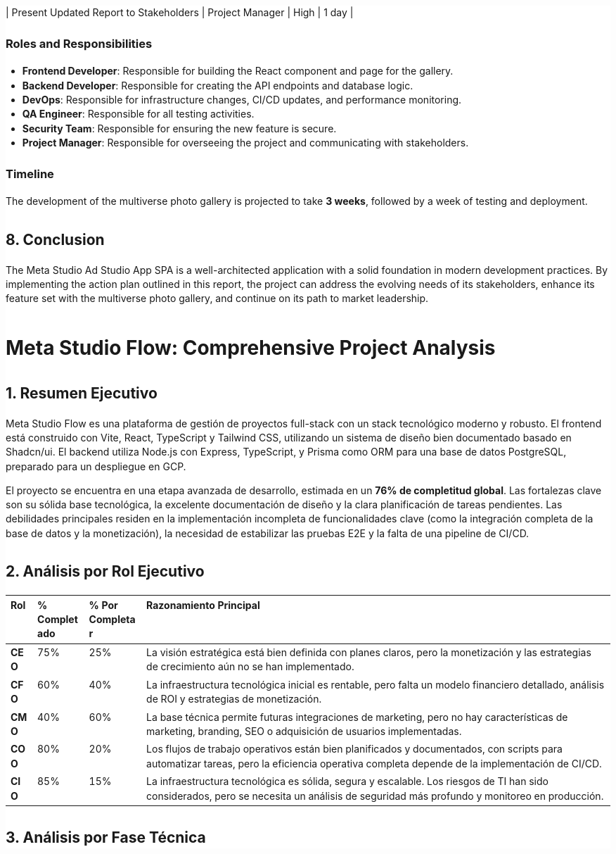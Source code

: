 | Present Updated Report to Stakeholders    | Project Manager      | High     | 1 day    |

### Roles and Responsibilities
- **Frontend Developer**: Responsible for building the React component and page for the gallery.
- **Backend Developer**: Responsible for creating the API endpoints and database logic.
- **DevOps**: Responsible for infrastructure changes, CI/CD updates, and performance monitoring.
- **QA Engineer**: Responsible for all testing activities.
- **Security Team**: Responsible for ensuring the new feature is secure.
- **Project Manager**: Responsible for overseeing the project and communicating with stakeholders.

### Timeline
The development of the multiverse photo gallery is projected to take **3 weeks**, followed by a week of testing and deployment.

## 8. Conclusion
The Meta Studio Ad Studio App SPA is a well-architected application with a solid foundation in modern development practices. By implementing the action plan outlined in this report, the project can address the evolving needs of its stakeholders, enhance its feature set with the multiverse photo gallery, and continue on its path to market leadership.
# Meta Studio Flow: Comprehensive Project Analysis

## 1. Resumen Ejecutivo

Meta Studio Flow es una plataforma de gestión de proyectos full-stack con un stack tecnológico moderno y robusto. El frontend está construido con Vite, React, TypeScript y Tailwind CSS, utilizando un sistema de diseño bien documentado basado en Shadcn/ui. El backend utiliza Node.js con Express, TypeScript, y Prisma como ORM para una base de datos PostgreSQL, preparado para un despliegue en GCP.

El proyecto se encuentra en una etapa avanzada de desarrollo, estimada en un **76% de completitud global**. Las fortalezas clave son su sólida base tecnológica, la excelente documentación de diseño y la clara planificación de tareas pendientes. Las debilidades principales residen en la implementación incompleta de funcionalidades clave (como la integración completa de la base de datos y la monetización), la necesidad de estabilizar las pruebas E2E y la falta de una pipeline de CI/CD.

## 2. Análisis por Rol Ejecutivo

| Rol | % Completado | % Por Completar | Razonamiento Principal |
| :--- | :--- | :--- | :--- |
| **CEO** | 75% | 25% | La visión estratégica está bien definida con planes claros, pero la monetización y las estrategias de crecimiento aún no se han implementado. |
| **CFO** | 60% | 40% | La infraestructura tecnológica inicial es rentable, pero falta un modelo financiero detallado, análisis de ROI y estrategias de monetización. |
| **CMO** | 40% | 60% | La base técnica permite futuras integraciones de marketing, pero no hay características de marketing, branding, SEO o adquisición de usuarios implementadas. |
| **COO** | 80% | 20% | Los flujos de trabajo operativos están bien planificados y documentados, con scripts para automatizar tareas, pero la eficiencia operativa completa depende de la implementación de CI/CD. |
| **CIO** | 85% | 15% | La infraestructura tecnológica es sólida, segura y escalable. Los riesgos de TI han sido considerados, pero se necesita un análisis de seguridad más profundo y monitoreo en producción. |

## 3. Análisis por Fase Técnica
